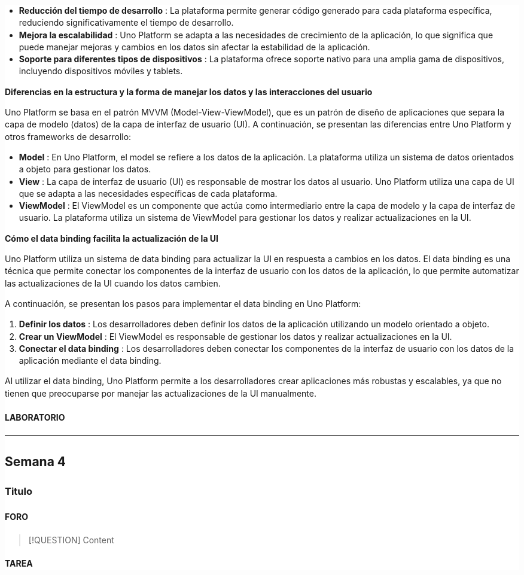 - **Reducción del tiempo de desarrollo** : La plataforma permite generar código generado para cada plataforma específica, reduciendo significativamente el tiempo de desarrollo.
- **Mejora la escalabilidad** : Uno Platform se adapta a las necesidades de crecimiento de la aplicación, lo que significa que puede manejar mejoras y cambios en los datos sin afectar la estabilidad de la aplicación.
- **Soporte para diferentes tipos de dispositivos** : La plataforma ofrece soporte nativo para una amplia gama de dispositivos, incluyendo dispositivos móviles y tablets.

**Diferencias en la estructura y la forma de manejar los datos y las interacciones del usuario**

Uno Platform se basa en el patrón MVVM (Model-View-ViewModel), que es un patrón de diseño de aplicaciones que separa la capa de modelo (datos) de la capa de interfaz de usuario (UI). A continuación, se presentan las diferencias entre Uno Platform y otros frameworks de desarrollo:

- **Model** : En Uno Platform, el model se refiere a los datos de la aplicación. La plataforma utiliza un sistema de datos orientados a objeto para gestionar los datos.
- **View** : La capa de interfaz de usuario (UI) es responsable de mostrar los datos al usuario. Uno Platform utiliza una capa de UI que se adapta a las necesidades específicas de cada plataforma.
- **ViewModel** : El ViewModel es un componente que actúa como intermediario entre la capa de modelo y la capa de interfaz de usuario. La plataforma utiliza un sistema de ViewModel para gestionar los datos y realizar actualizaciones en la UI.

**Cómo el data binding facilita la actualización de la UI**

Uno Platform utiliza un sistema de data binding para actualizar la UI en respuesta a cambios en los datos. El data binding es una técnica que permite conectar los componentes de la interfaz de usuario con los datos de la aplicación, lo que permite automatizar las actualizaciones de la UI cuando los datos cambien.

A continuación, se presentan los pasos para implementar el data binding en Uno Platform:

1. **Definir los datos** : Los desarrolladores deben definir los datos de la aplicación utilizando un modelo orientado a objeto.
2. **Crear un ViewModel** : El ViewModel es responsable de gestionar los datos y realizar actualizaciones en la UI.
3. **Conectar el data binding** : Los desarrolladores deben conectar los componentes de la interfaz de usuario con los datos de la aplicación mediante el data binding.

Al utilizar el data binding, Uno Platform permite a los desarrolladores crear aplicaciones más robustas y escalables, ya que no tienen que preocuparse por manejar las actualizaciones de la UI manualmente.

#### LABORATORIO


---
## Semana 4

### Titulo

#### FORO
 > [!QUESTION]
> Content
#### TAREA
